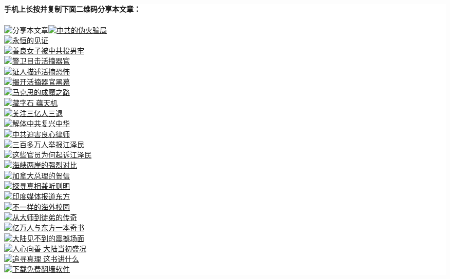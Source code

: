 <strong>手机上长按并复制下面二维码分享本文章：</strong><br><br><img src="https://quickchart.io/qr?size=256&text=https://github.com/1992513/djy/blob/master/gb/19/4/4/n11161407.md%231" title="分享本文章"></td><td VALIGN=TOP><a href="https://github.com/1992513/djy/blob/master/gb/16/1/21/n4622075.md?dfh#1" target="_blank"><img src="https://raw.githubusercontent.com/1992513/djy/master/gb/300/wei-f1.jpg" title="中共的伪火骗局"  alt="中共的伪火骗局"></a><br><a href="https://github.com/1992513/www/blob/master/README.md?dfh#9" target="_blank"><img src="https://raw.githubusercontent.com/1992513/djy/master/gb/300/yong-h.jpg" title="永恒的见证"  alt="永恒的见证"></a><br><a href="https://github.com/1992513/djy/blob/master/gb/13/9/29/n3974789.md?dfh#1" target="_blank"><img src="https://raw.githubusercontent.com/1992513/djy/master/gb/300/shang-lnz.jpg" title="善良女子被中共投男牢"  alt="善良女子被中共投男牢"></a><br><a href="https://github.com/1992513/djy/blob/master/gb/16/3/16/n4663449.md?dfh#1" target="_blank"><img src="https://raw.githubusercontent.com/1992513/djy/master/gb/300/huo-z3.jpg" title="警卫目击活摘器官"  alt="警卫目击活摘器官"></a><br><a href="https://github.com/1992513/djy/blob/master/gb/16/8/7/n8177641.md?dfh#1" target="_blank"><img src="https://raw.githubusercontent.com/1992513/djy/master/gb/300/huo-z4.jpg" title="证人描述活摘恐怖"  alt="证人描述活摘恐怖"></a><br><a href="https://github.com/1992513/djy/blob/master/gb/10/4/19/n2881569.md?dfh#1" target="_blank"><img src="https://raw.githubusercontent.com/1992513/djy/master/gb/300/huo-z1.jpg" title="揭开活摘器官黑幕"  alt="揭开活摘器官黑幕"></a><br><a href="https://github.com/1992513/djy/blob/master/gb/10/11/7/n3077476.md?dfh#1" target="_blank"><img src="https://raw.githubusercontent.com/1992513/djy/master/gb/300/ma-ks.jpg" title="马克思的成魔之路"  alt="马克思的成魔之路"></a><br><a href="https://github.com/1992513/djy/blob/master/gb/14/6/9/n4173977.md?dfh#1" target="_blank"><img src="https://raw.githubusercontent.com/1992513/djy/master/gb/300/chang-zs.jpg" title="藏字石 蕴天机"  alt="藏字石 蕴天机"></a><br><a href="https://github.com/1992513/djy/blob/master/gb/18/5/10/n10381511.md?dfh#1" target="_blank"><img src="https://raw.githubusercontent.com/1992513/djy/master/gb/300/st1.jpg" title="关注三亿人三退"  alt="关注三亿人三退"></a><br><a href="https://github.com/1992513/djy/blob/master/gb/18/3/21/n10237682.md?dfh#1" target="_blank"><img src="https://raw.githubusercontent.com/1992513/djy/master/gb/300/jie-t.jpg" title="解体中共复兴中华"  alt="解体中共复兴中华"></a><br><a href="https://github.com/1992513/djy/blob/master/gb/9/2/9/n2422991.md?dfh#1" target="_blank"><img src="https://raw.githubusercontent.com/1992513/djy/master/gb/300/gao-zs.jpg" title="中共迫害良心律师"  alt="中共迫害良心律师"></a><br><a href="https://github.com/1992513/djy/blob/master/gb/18/12/9/n10900044.md?dfh#1" target="_blank"><img src="https://raw.githubusercontent.com/1992513/djy/master/gb/300/sj1.jpg" title="三百多万人举报江泽民"  alt="三百多万人举报江泽民"></a><br><a href="https://github.com/1992513/djy/blob/master/gb/18/8/28/n10672014.md?dfh#1" target="_blank"><img src="https://raw.githubusercontent.com/1992513/djy/master/gb/300/sj2.jpg" title="这些官员为何起诉江泽民"  alt="这些官员为何起诉江泽民"></a><br><a href="https://github.com/1992513/djy/blob/master/gb/8/12/18/n2367165.md?dfh#1" target="_blank"><img src="https://raw.githubusercontent.com/1992513/djy/master/gb/300/liangan.jpg" title="海峡两岸的强烈对比"  alt="海峡两岸的强烈对比"></a><br><a href="https://github.com/1992513/djy/blob/master/gb/15/12/10/n4593139.md?dfh#1" target="_blank"><img src="https://raw.githubusercontent.com/1992513/djy/master/gb/300/jia-ndzl.jpg" title="加拿大总理的贺信"  alt="加拿大总理的贺信"></a><br><a href="https://github.com/1992513/djy/blob/master/gb/11/6/17/n3289382.md?dfh#1" target="_blank"><img src="https://raw.githubusercontent.com/1992513/djy/master/gb/300/xiao-wd.jpg" title="探寻真相兼听则明"  alt="探寻真相兼听则明"></a><br><a href="https://github.com/1992513/djy/blob/master/gb/18/10/27/n10812623.md?dfh#1" target="_blank"><img src="https://raw.githubusercontent.com/1992513/djy/master/gb/300/yindu.jpg" title="印度媒体报道东方"  alt="印度媒体报道东方"></a><br><a href="https://github.com/1992513/djy/blob/master/gb/18/6/9/n10469652.md?dfh#1" target="_blank"><img src="https://raw.githubusercontent.com/1992513/djy/master/gb/300/xie-j.jpg" title="不一样的海外校园"  alt="不一样的海外校园"></a><br><a href="https://github.com/1992513/djy/blob/master/gb/7/4/5/n1669415.md?dfh#1" target="_blank"><img src="https://raw.githubusercontent.com/1992513/djy/master/gb/300/li-up.jpg" title="从大师到徒弟的传奇"  alt="从大师到徒弟的传奇"></a><br><a href="https://github.com/1992513/djy/blob/master/gb/17/5/26/n9191512.md?dfh#1" target="_blank"><img src="https://raw.githubusercontent.com/1992513/djy/master/gb/300/zfl2.jpg" title="亿万人与东方一本奇书"  alt="亿万人与东方一本奇书"></a><br><a href="https://github.com/1992513/djy/blob/master/gb/13/11/27/n4020290.md?dfh#1" target="_blank"><img src="https://raw.githubusercontent.com/1992513/djy/master/gb/300/zhen-h.jpg" title="大陆见不到的震撼场面"  alt="大陆见不到的震撼场面"></a><br><a href="https://github.com/1992513/djy/blob/master/gb/15/7/17/n4482910.md?dfh#1" target="_blank"><img src="https://raw.githubusercontent.com/1992513/djy/master/gb/300/dalu-sk.jpg" title="人心向善 大陆当初盛况"  alt="人心向善 大陆当初盛况"></a><br><a href="https://github.com/1992513/djy/blob/master/gb/19/1/5/n10955468.md?dfh#1" target="_blank"><img src="https://raw.githubusercontent.com/1992513/djy/master/gb/300/zfl1.jpg" title="追寻真理 这书讲什么"  alt="追寻真理 这书讲什么"></a><br><a href="https://github.com/1992513/www/blob/master/README.md?dfh#1" target="_blank"><img src="https://raw.githubusercontent.com/1992513/djy/master/gb/300/fq1.jpg" title="下载免费翻墙软件"  alt="下载免费翻墙软件"></a><br></td></tr></table>
